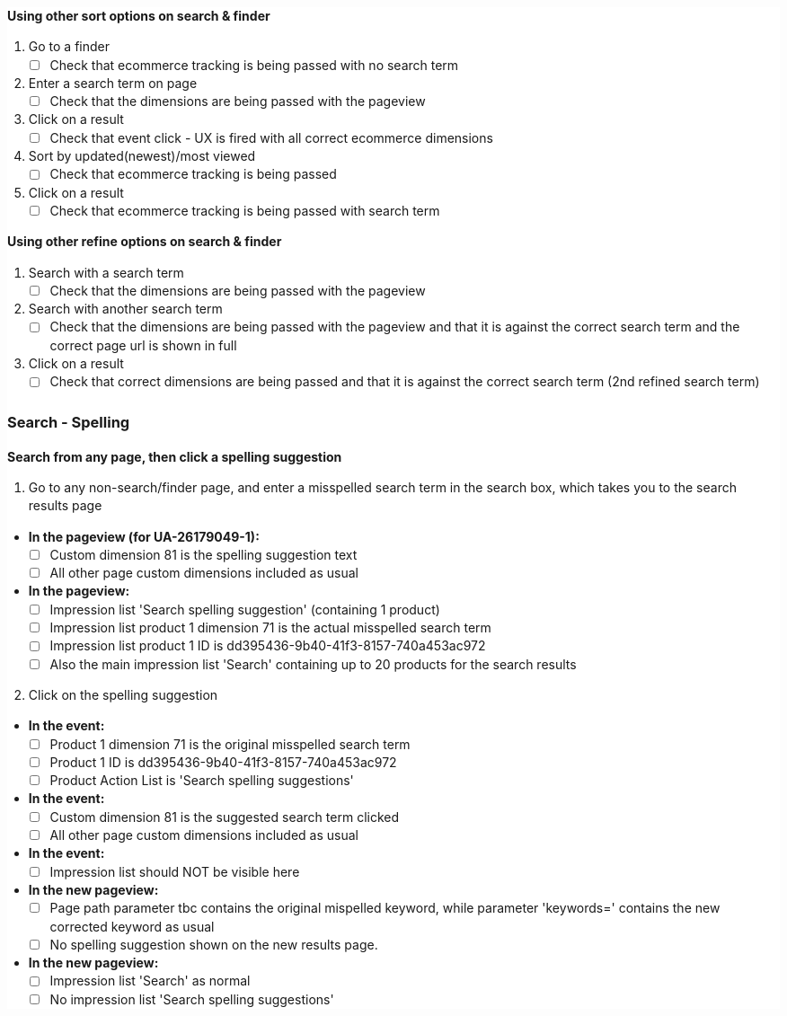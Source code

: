 **Using other sort options on search & finder**
1) Go to a finder
    - [ ] Check that ecommerce tracking is being passed with no search term
2) Enter a search term on page
    - [ ] Check that the dimensions are being passed with the pageview
3) Click on a result
    - [ ] Check that event click - UX is fired with all correct ecommerce dimensions
4) Sort by updated(newest)/most viewed
    - [ ] Check that ecommerce tracking is being passed
5) Click on a result
    - [ ] Check that ecommerce tracking is being passed with search term
 
**Using other refine options on search & finder**
1) Search with a search term
    - [ ] Check that the dimensions are being passed with the pageview
2) Search with another search term
    - [ ] Check that the dimensions are being passed with the pageview and that it is against the correct search term and the correct page url is shown in full
3) Click on a result
    - [ ] Check that correct dimensions are being passed and that it is against the correct search term (2nd refined search term)

### Search - Spelling
**Search from any page, then click a spelling suggestion**
1) Go to any non-search/finder page, and enter a misspelled search term in the search box, which takes you to the search results page
- **In the pageview (for UA-26179049-1):**
    - [ ] Custom dimension 81 is the spelling suggestion text
    - [ ] All other page custom dimensions included as usual
- **In the pageview:**
    - [ ] Impression list 'Search spelling suggestion' (containing 1 product)
    - [ ] Impression list product 1 dimension 71 is the actual misspelled search term
    - [ ] Impression list product 1 ID is dd395436-9b40-41f3-8157-740a453ac972
    - [ ] Also the main impression list 'Search' containing up to 20 products for the search results

2) Click on the spelling suggestion
- **In the event:**
    - [ ] Product 1 dimension 71 is the original misspelled search term
    - [ ] Product 1 ID is dd395436-9b40-41f3-8157-740a453ac972
    - [ ] Product Action List is 'Search spelling suggestions'
- **In the event:**
    - [ ] Custom dimension 81 is the suggested search term clicked
    - [ ] All other page custom dimensions included as usual
- **In the event:**
    - [ ] Impression list should NOT be visible here
- **In the new pageview:**
    - [ ] Page path parameter tbc contains the original mispelled keyword, while parameter 'keywords=' contains the new corrected keyword as usual
    - [ ] No spelling suggestion shown on the new results page.

- **In the new pageview:**
    - [ ] Impression list 'Search' as normal
    - [ ] No impression list 'Search spelling suggestions'
